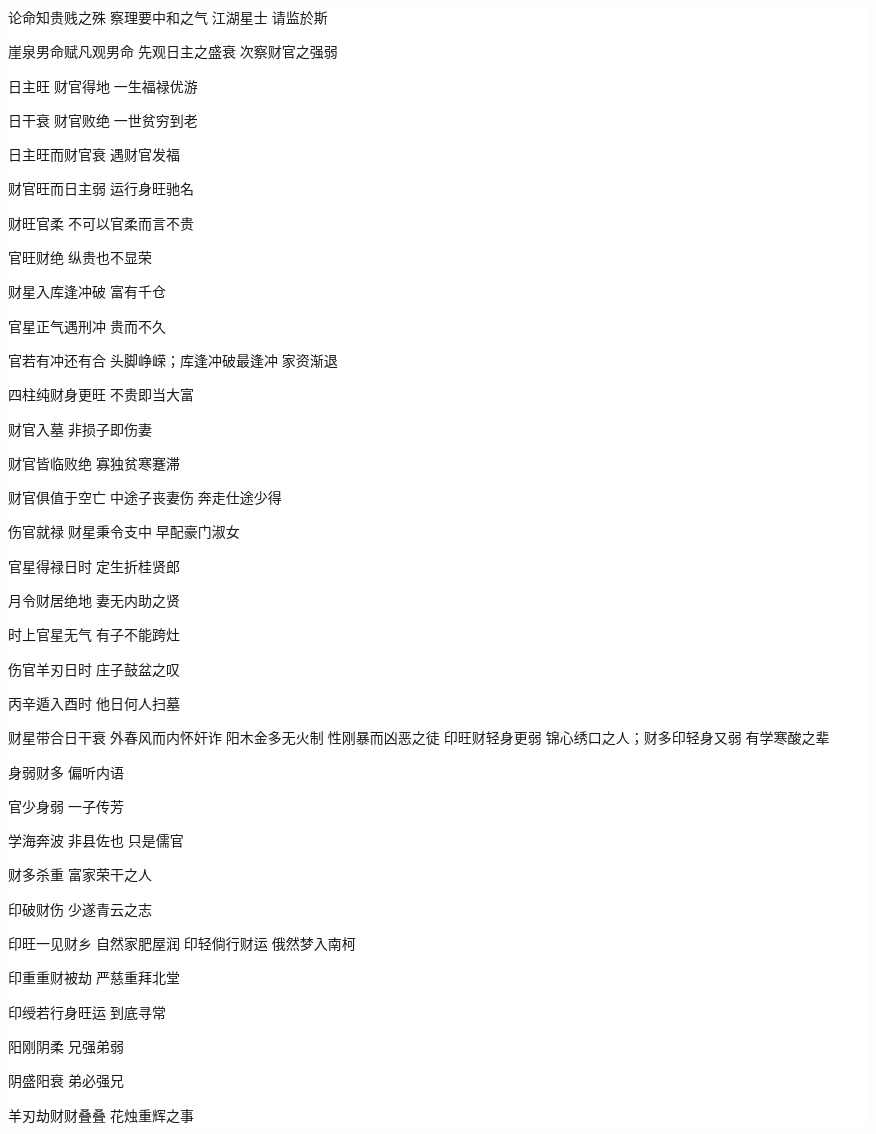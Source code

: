 论命知贵贱之殊 察理要中和之气 江湖星士 请监於斯

崖泉男命赋凡观男命 先观日主之盛衰 次察财官之强弱

日主旺 财官得地 一生福禄优游

日干衰 财官败绝 一世贫穷到老

日主旺而财官衰 遇财官发福

财官旺而日主弱 运行身旺驰名

财旺官柔 不可以官柔而言不贵

官旺财绝 纵贵也不显荣

财星入库逢冲破 富有千仓

官星正气遇刑冲 贵而不久

官若有冲还有合 头脚峥嵘；库逢冲破最逢冲 家资渐退

四柱纯财身更旺 不贵即当大富

财官入墓 非损子即伤妻

财官皆临败绝 寡独贫寒蹇滞

财官俱值于空亡 中途子丧妻伤 奔走仕途少得

伤官就禄 财星秉令支中 早配豪门淑女

官星得禄日时 定生折桂贤郎

月令财居绝地 妻无内助之贤

时上官星无气 有子不能跨灶

伤官羊刃日时 庄子鼓盆之叹

丙辛遁入酉时 他日何人扫墓

财星带合日干衰 外春风而内怀奸诈 阳木金多无火制 性刚暴而凶恶之徒 印旺财轻身更弱 锦心绣口之人；财多印轻身又弱 有学寒酸之辈

身弱财多 偏听内语

官少身弱 一子传芳

学海奔波 非县佐也 只是儒官

财多杀重 富家荣干之人

印破财伤 少遂青云之志

印旺一见财乡 自然家肥屋润 印轻倘行财运 俄然梦入南柯

印重重财被劫 严慈重拜北堂

印绶若行身旺运 到底寻常

阳刚阴柔 兄强弟弱

阴盛阳衰 弟必强兄

羊刃劫财财叠叠 花烛重辉之事
